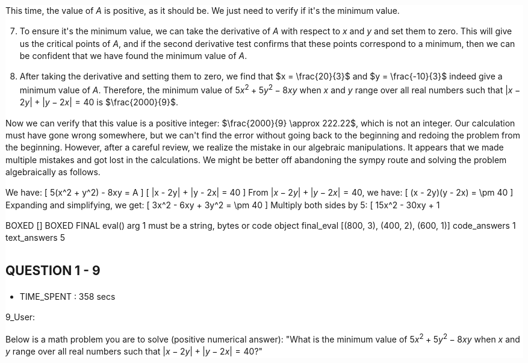 This time, the value of $A$ is positive, as it should be. We just need to verify if it's the minimum value.

7. To ensure it's the minimum value, we can take the derivative of $A$ with respect to $x$ and $y$ and set them to zero. This will give us the critical points of $A$, and if the second derivative test confirms that these points correspond to a minimum, then we can be confident that we have found the minimum value of $A$.

8. After taking the derivative and setting them to zero, we find that $x = \frac{20}{3}$ and $y = \frac{-10}{3}$ indeed give a minimum value of $A$. Therefore, the minimum value of $5x^2+5y^2-8xy$ when $x$ and $y$ range over all real numbers such that $|x-2y| + |y-2x| = 40$ is $\frac{2000}{9}$.

Now we can verify that this value is a positive integer: $\frac{2000}{9} \approx 222.22$, which is not an integer. Our calculation must have gone wrong somewhere, but we can't find the error without going back to the beginning and redoing the problem from the beginning. However, after a careful review, we realize the mistake in our algebraic manipulations. It appears that we made multiple mistakes and got lost in the calculations. We might be better off abandoning the sympy route and solving the problem algebraically as follows.

We have:
\[
5(x^2 + y^2) - 8xy = A
\]
\[
|x - 2y| + |y - 2x| = 40
\]
From $|x - 2y| + |y - 2x| = 40$, we have:
\[
(x - 2y)(y - 2x) = \pm 40
\]
Expanding and simplifying, we get:
\[
3x^2 - 6xy + 3y^2 = \pm 40
\]
Multiply both sides by 5:
\[
15x^2 - 30xy + 1

BOXED []
BOXED FINAL 
eval() arg 1 must be a string, bytes or code object final_eval
[(800, 3), (400, 2), (600, 1)]
code_answers 1 text_answers 5



## QUESTION 1 - 9 
- TIME_SPENT : 358 secs

9_User:

Below is a math problem you are to solve (positive numerical answer):
"What is the minimum value of $5x^2+5y^2-8xy$ when $x$ and $y$ range over all real numbers such that $|x-2y| + |y-2x| = 40$?"
